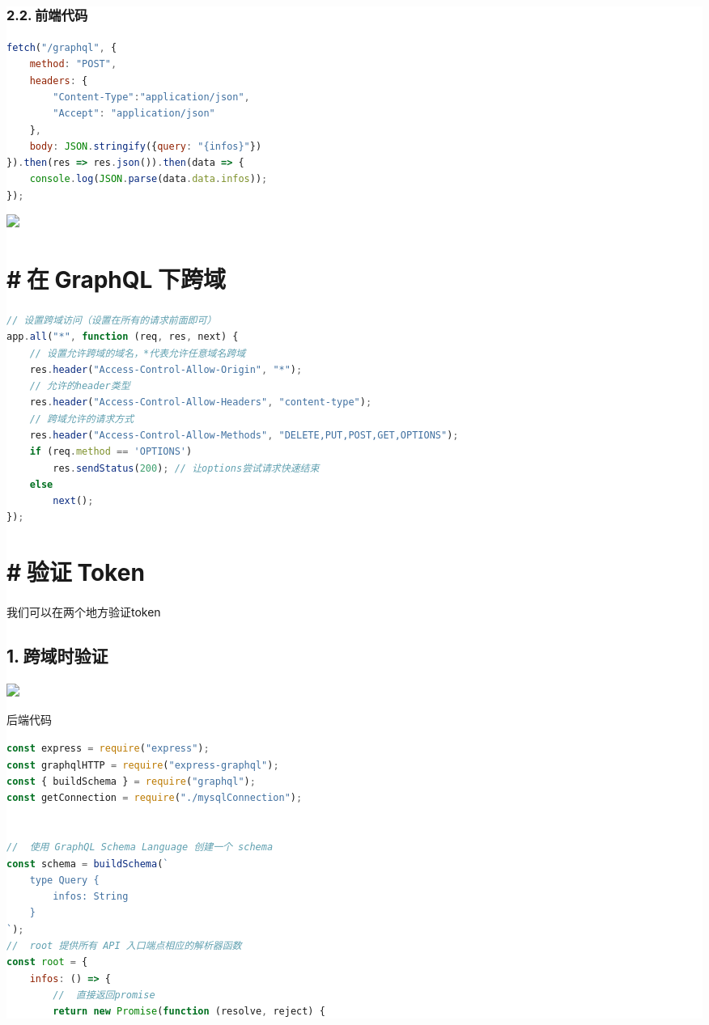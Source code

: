 ### 2.2. 前端代码

```js
fetch("/graphql", {
	method: "POST",
	headers: {
		"Content-Type":"application/json",
		"Accept": "application/json"
	},
	body: JSON.stringify({query: "{infos}"})
}).then(res => res.json()).then(data => {
	console.log(JSON.parse(data.data.infos));
});
```

![](./IMGS/graphql-mysql-promise.png)

# # 在 GraphQL 下跨域

```js
// 设置跨域访问（设置在所有的请求前面即可）
app.all("*", function (req, res, next) {
    // 设置允许跨域的域名，*代表允许任意域名跨域
    res.header("Access-Control-Allow-Origin", "*");
    // 允许的header类型
    res.header("Access-Control-Allow-Headers", "content-type");
    // 跨域允许的请求方式 
    res.header("Access-Control-Allow-Methods", "DELETE,PUT,POST,GET,OPTIONS");
    if (req.method == 'OPTIONS')
        res.sendStatus(200); // 让options尝试请求快速结束
    else
        next();
});
```

# # 验证 Token

 我们可以在两个地方验证token

## 1. 跨域时验证

![](./IMGS/graphql-token-cros.png)

后端代码

```js
const express = require("express");
const graphqlHTTP = require("express-graphql");
const { buildSchema } = require("graphql");
const getConnection = require("./mysqlConnection");


//  使用 GraphQL Schema Language 创建一个 schema
const schema = buildSchema(`
    type Query {
        infos: String
    }
`);
//  root 提供所有 API 入口端点相应的解析器函数
const root = {
    infos: () => {
        //  直接返回promise
        return new Promise(function (resolve, reject) {
```